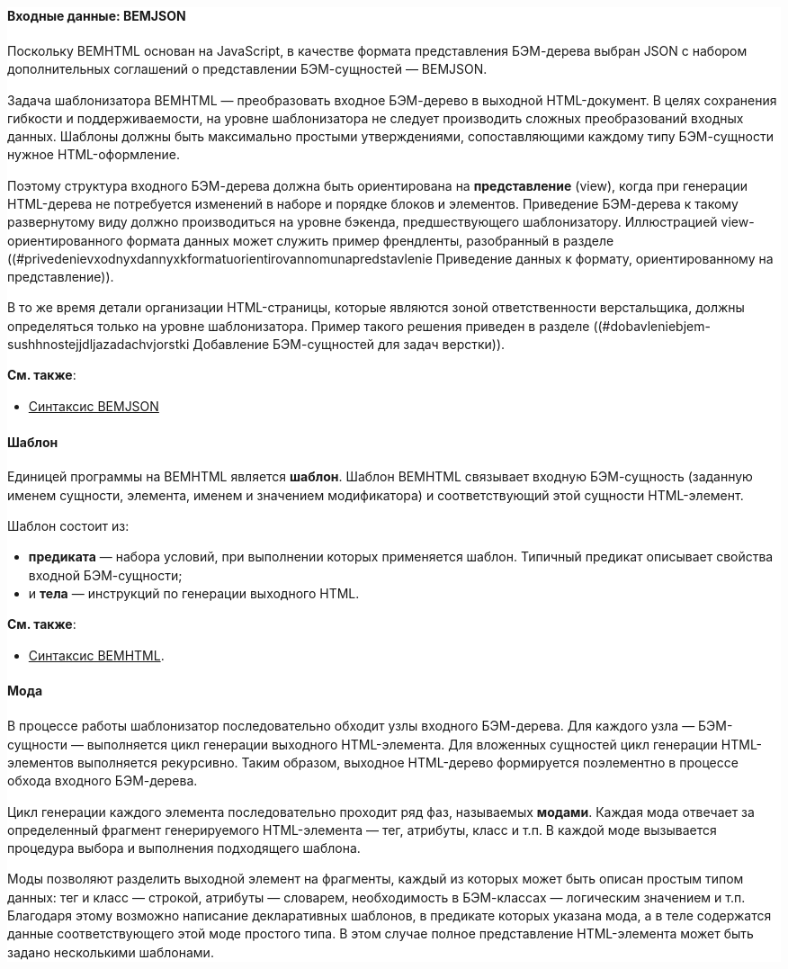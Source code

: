 #### Входные данные: BEMJSON
Поскольку BEMHTML основан на JavaScript, в качестве формата представления БЭМ-дерева выбран JSON с набором дополнительных соглашений о представлении БЭМ-сущностей — BEMJSON.

Задача шаблонизатора BEMHTML — преобразовать входное БЭМ-дерево в выходной HTML-документ. В целях сохранения гибкости и поддерживаемости, на уровне шаблонизатора не следует производить сложных преобразований входных данных. Шаблоны должны быть максимально простыми утверждениями, сопоставляющими каждому типу БЭМ-сущности нужное HTML-оформление.

Поэтому структура входного БЭМ-дерева должна быть ориентирована на **представление** (view), когда при генерации HTML-дерева не потребуется изменений в наборе и порядке блоков и элементов. Приведение БЭМ-дерева к такому развернутому виду должно производиться на уровне бэкенда, предшествующего шаблонизатору. Иллюстрацией view-ориентированного формата данных может служить пример френдленты, разобранный в разделе ((#privedenievxodnyxdannyxkformatuorientirovannomunapredstavlenie Приведение данных к формату, ориентированному на представление)).

В то же время детали организации HTML-страницы, которые являются зоной ответственности верстальщика, должны определяться только на уровне шаблонизатора. Пример такого решения приведен в разделе ((#dobavleniebjem-sushhnostejjdljazadachvjorstki Добавление БЭМ-сущностей для задач верстки)).

**См. также**:

  * [Синтаксис BEMJSON](#bemjson)

<a id="shablonbemjson"></a>

#### Шаблон
Единицей программы на BEMHTML является **шаблон**. Шаблон BEMHTML связывает входную БЭМ-сущность (заданную именем сущности, элемента, именем и значением модификатора) и соответствующий этой сущности HTML-элемент.

Шаблон состоит из:

* **предиката** — набора условий, при выполнении которых применяется шаблон. Типичный предикат описывает свойства входной БЭМ-сущности;
* и **тела** — инструкций по генерации выходного HTML.

**См. также**:

* [Синтаксис BEMHTML](#bemhtml).

<a id="moda"></a>

#### Мода
В процессе работы шаблонизатор последовательно обходит узлы входного БЭМ-дерева. Для каждого узла — БЭМ-сущности — выполняется цикл генерации выходного HTML-элемента. Для вложенных сущностей цикл генерации HTML-элементов выполняется рекурсивно. Таким образом, выходное HTML-дерево формируется поэлементно в процессе обхода входного БЭМ-дерева.

Цикл генерации каждого элемента последовательно проходит ряд фаз, называемых **модами**. Каждая мода отвечает за определенный фрагмент генерируемого HTML-элемента — тег, атрибуты, класс и т.п. В каждой моде вызывается процедура выбора и выполнения подходящего шаблона. 

Моды позволяют разделить выходной элемент на фрагменты, каждый из которых может быть описан простым типом данных: тег и класс — строкой, атрибуты — словарем, необходимость в БЭМ-классах — логическим значением и т.п. Благодаря этому возможно написание декларативных шаблонов, в предикате которых указана мода, а в теле содержатся данные соответствующего этой моде простого типа. В этом случае полное представление HTML-элемента может быть задано несколькими шаблонами.
